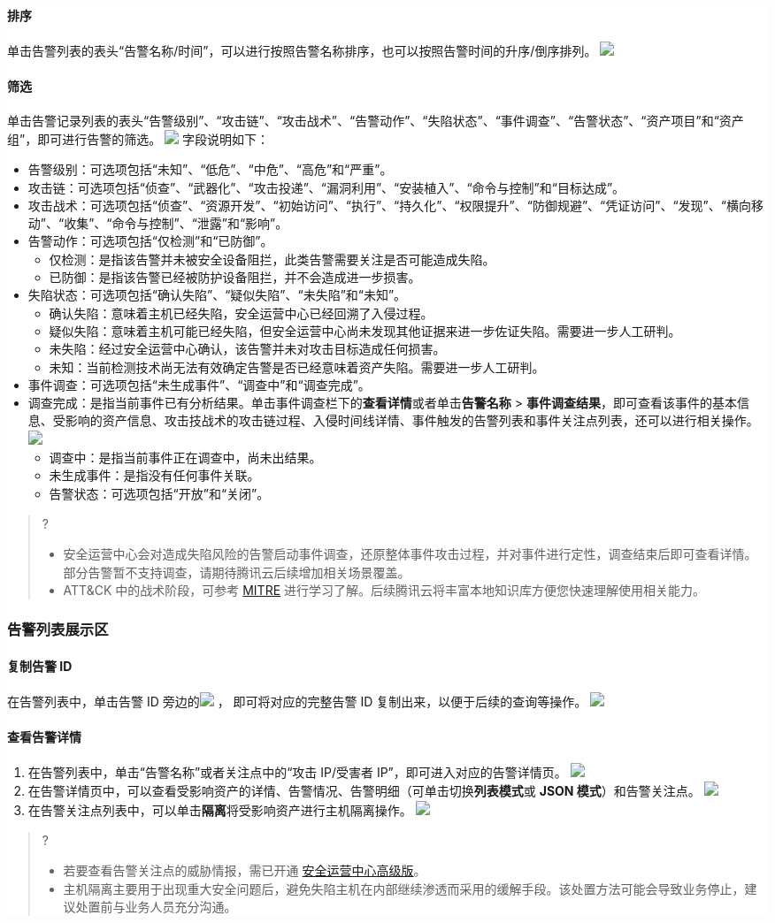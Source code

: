 #### 排序
单击告警列表的表头“告警名称/时间”，可以进行按照告警名称排序，也可以按照告警时间的升序/倒序排列。
![](https://qcloudimg.tencent-cloud.cn/raw/e01a6bf037b7b7fd922179ca8d9fff24.png)

#### 筛选
单击告警记录列表的表头“告警级别”、“攻击链”、“攻击战术”、“告警动作”、“失陷状态”、“事件调查”、“告警状态”、“资产项目”和“资产组”，即可进行告警的筛选。
![](https://qcloudimg.tencent-cloud.cn/raw/90e27edd48bbb6aeda747df332b45292.png)
字段说明如下：
- 告警级别：可选项包括“未知”、“低危”、“中危”、“高危”和“严重”。
- 攻击链：可选项包括“侦查”、“武器化”、“攻击投递”、“漏洞利用”、“安装植入”、“命令与控制”和“目标达成”。
- 攻击战术：可选项包括“侦查”、“资源开发”、“初始访问”、“执行”、“持久化”、“权限提升”、“防御规避”、“凭证访问”、“发现”、“横向移动”、“收集”、“命令与控制”、“泄露”和“影响”。
- 告警动作：可选项包括“仅检测”和“已防御”。
    - 仅检测：是指该告警并未被安全设备阻拦，此类告警需要关注是否可能造成失陷。
    - 已防御：是指该告警已经被防护设备阻拦，并不会造成进一步损害。
- 失陷状态：可选项包括“确认失陷”、“疑似失陷”、“未失陷”和“未知”。
   - 确认失陷：意味着主机已经失陷，安全运营中心已经回溯了入侵过程。
   - 疑似失陷：意味着主机可能已经失陷，但安全运营中心尚未发现其他证据来进一步佐证失陷。需要进一步人工研判。
   - 未失陷：经过安全运营中心确认，该告警并未对攻击目标造成任何损害。
   - 未知：当前检测技术尚无法有效确定告警是否已经意味着资产失陷。需要进一步人工研判。
- 事件调查：可选项包括“未生成事件”、“调查中”和“调查完成”。
- 调查完成：是指当前事件已有分析结果。单击事件调查栏下的**查看详情**或者单击**告警名称** > **事件调查结果**，即可查看该事件的基本信息、受影响的资产信息、攻击技战术的攻击链过程、入侵时间线详情、事件触发的告警列表和事件关注点列表，还可以进行相关操作。
![](https://qcloudimg.tencent-cloud.cn/raw/b293c901561bd0348375d10df6412363.png)
  - 调查中：是指当前事件正在调查中，尚未出结果。
  - 未生成事件：是指没有任何事件关联。
  - 告警状态：可选项包括“开放”和“关闭”。
>?
>- 安全运营中心会对造成失陷风险的告警启动事件调查，还原整体事件攻击过程，并对事件进行定性，调查结束后即可查看详情。部分告警暂不支持调查，请期待腾讯云后续增加相关场景覆盖。
>- ATT&CK 中的战术阶段，可参考 [MITRE](https://attack.mitre.org/) 进行学习了解。后续腾讯云将丰富本地知识库方便您快速理解使用相关能力。

### 告警列表展示区
#### 复制告警 ID
在告警列表中，单击告警 ID 旁边的![](https://qcloudimg.tencent-cloud.cn/raw/63006f19ade629f7e23a99521f2f632a.png) ，  即可将对应的完整告警 ID 复制出来，以便于后续的查询等操作。
![](https://qcloudimg.tencent-cloud.cn/raw/015ea3e82f398728bdecd7050180c712.png)

#### 查看告警详情
1. 在告警列表中，单击“告警名称”或者关注点中的“攻击 IP/受害者 IP”，即可进入对应的告警详情页。
![](https://qcloudimg.tencent-cloud.cn/raw/7dbe7b2e5fa0cfe8e53e03d634b349e0.png)
2. 在告警详情页中，可以查看受影响资产的详情、告警情况、告警明细（可单击切换**列表模式**或 **JSON 模式**）和告警关注点。
![](https://qcloudimg.tencent-cloud.cn/raw/4ca2f393f5dcdf61ce6325118127e4bd.png)
3. 在告警关注点列表中，可以单击**隔离**将受影响资产进行主机隔离操作。
![](https://qcloudimg.tencent-cloud.cn/raw/63fe4dd63b4e0f0855fe33f76b143a67.png)
>?
>- 若要查看告警关注点的威胁情报，需已开通 [安全运营中心高级版](https://buy.cloud.tencent.com/soc?type=new)。
>- 主机隔离主要用于出现重大安全问题后，避免失陷主机在内部继续渗透而采用的缓解手段。该处置方法可能会导致业务停止，建议处置前与业务人员充分沟通。
>
